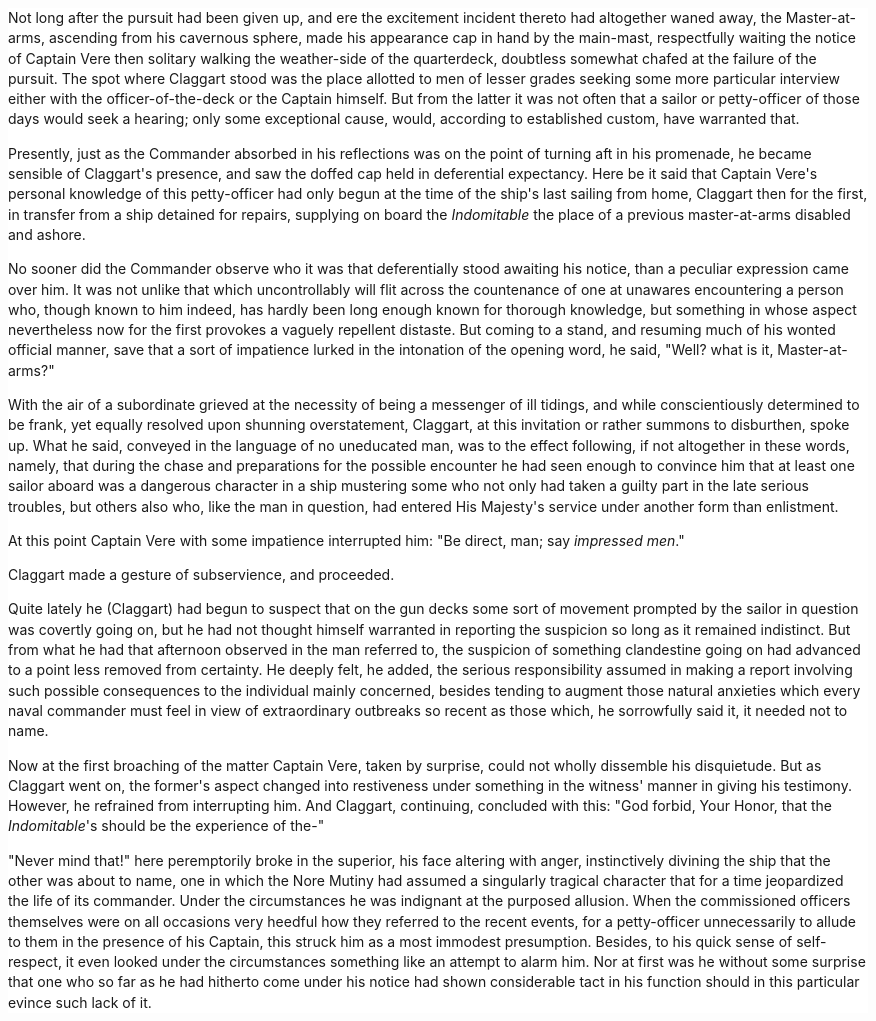  Not long after the pursuit had been given up, and ere the excitement incident thereto had altogether waned away, the Master-at-arms, ascending from his cavernous sphere, made his appearance cap in hand by the main-mast, respectfully waiting the notice of Captain Vere then solitary walking the weather-side of the quarterdeck, doubtless somewhat chafed at the failure of the pursuit. The spot where Claggart stood was the place allotted to men of lesser grades seeking some more particular interview either with the officer-of-the-deck or the Captain himself. But from the latter it was not often that a sailor or petty-officer of those days would seek a hearing; only some exceptional cause, would, according to established custom, have warranted that. 

 Presently, just as the Commander absorbed in his reflections was on the point of turning aft in his promenade, he became sensible of Claggart's presence, and saw the doffed cap held in deferential expectancy. Here be it said that Captain Vere's personal knowledge of this petty-officer had only begun at the time of the ship's last sailing from home, Claggart then for the first, in transfer from a ship detained for repairs, supplying on board the *Indomitable* the place of a previous master-at-arms disabled and ashore. 

 No sooner did the Commander observe who it was that deferentially stood awaiting his notice, than a peculiar expression came over him. It was not unlike that which uncontrollably will flit across the countenance of one at unawares encountering a person who, though known to him indeed, has hardly been long enough known for thorough knowledge, but something in whose aspect nevertheless now for the first provokes a vaguely repellent distaste. But coming to a stand, and resuming much of his wonted official manner, save that a sort of impatience lurked in the intonation of the opening word, he said, "Well? what is it, Master-at-arms?" 

 With the air of a subordinate grieved at the necessity of being a messenger of ill tidings, and while conscientiously determined to be frank, yet equally resolved upon shunning overstatement, Claggart, at this invitation or rather summons to disburthen, spoke up. What he said, conveyed in the language of no uneducated man, was to the effect following, if not altogether in these words, namely, that during the chase and preparations for the possible encounter he had seen enough to convince him that at least one sailor aboard was a dangerous character in a ship mustering some who not only had taken a guilty part in the late serious troubles, but others also who, like the man in question, had entered His Majesty's service under another form than enlistment. 

 At this point Captain Vere with some impatience interrupted him: "Be direct, man; say *impressed men*." 

 Claggart made a gesture of subservience, and proceeded. 

 Quite lately he (Claggart) had begun to suspect that on the gun decks some sort of movement prompted by the sailor in question was covertly going on, but he had not thought himself warranted in reporting the suspicion so long as it remained indistinct. But from what he had that afternoon observed in the man referred to, the suspicion of something clandestine going on had advanced to a point less removed from certainty. He deeply felt, he added, the serious responsibility assumed in making a report involving such possible consequences to the individual mainly concerned, besides tending to augment those natural anxieties which every naval commander must feel in view of extraordinary outbreaks so recent as those which, he sorrowfully said it, it needed not to name. 

 Now at the first broaching of the matter Captain Vere, taken by surprise, could not wholly dissemble his disquietude. But as Claggart went on, the former's aspect changed into restiveness under something in the witness' manner in giving his testimony. However, he refrained from interrupting him. And Claggart, continuing, concluded with this: "God forbid, Your Honor, that the *Indomitable*'s should be the experience of the-" 

 "Never mind that!" here peremptorily broke in the superior, his face altering with anger, instinctively divining the ship that the other was about to name, one in which the Nore Mutiny had assumed a singularly tragical character that for a time jeopardized the life of its commander. Under the circumstances he was indignant at the purposed allusion. When the commissioned officers themselves were on all occasions very heedful how they referred to the recent events, for a petty-officer unnecessarily to allude to them in the presence of his Captain, this struck him as a most immodest presumption. Besides, to his quick sense of self-respect, it even looked under the circumstances something like an attempt to alarm him. Nor at first was he without some surprise that one who so far as he had hitherto come under his notice had shown considerable tact in his function should in this particular evince such lack of it. 
